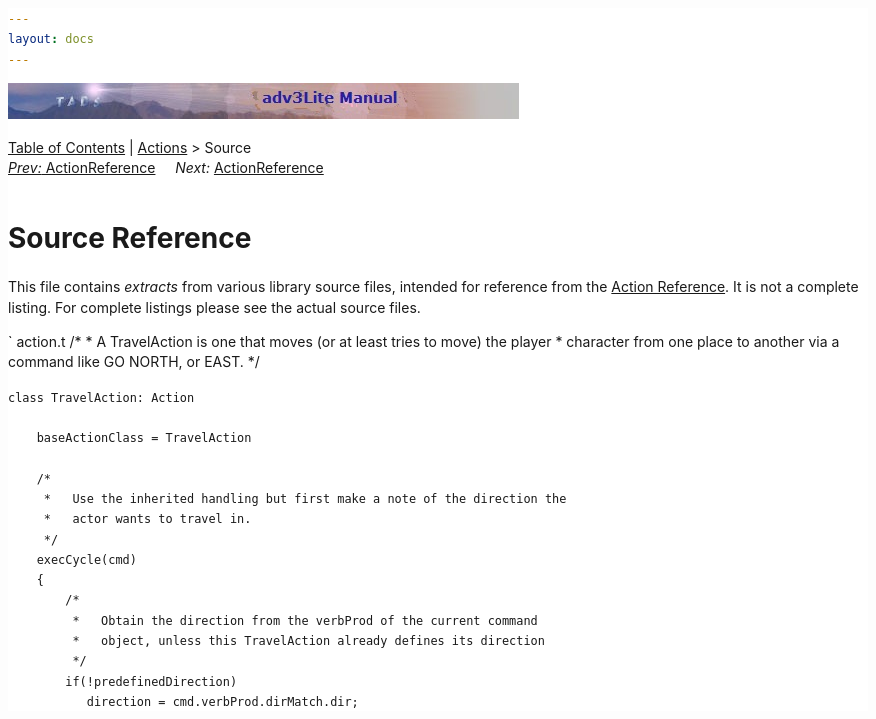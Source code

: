 ```yaml
---
layout: docs
---
```

<div class="topbar">

<img src="topbar.jpg" data-border="0" />

</div>

<div class="nav">

<a href="toc.html" class="nav">Table of Contents</a> \|
<a href="action.html" class="nav">Actions</a> \> Source  
<span class="navnp"><a href="actionref.html" class="nav"><em>Prev:</em> ActionReference</a>
    *Next:* <a href="actionref.html" class="nav">ActionReference</a>
   </span>

</div>



# Source Reference

This file contains *extracts* from various library source files,
intended for reference from the [Action Reference](actionref.html). It is
not a complete listing. For complete listings please see the actual
source files.

`
    action.t
    /* 
     *   A TravelAction is one that moves (or at least tries to move) the player
     *   character from one place to another via a command like GO NORTH, or EAST.
     */

    class TravelAction: Action
        
        baseActionClass = TravelAction
        
        /* 
         *   Use the inherited handling but first make a note of the direction the
         *   actor wants to travel in.
         */
        execCycle(cmd)
        {
            /* 
             *   Obtain the direction from the verbProd of the current command
             *   object, unless this TravelAction already defines its direction
             */
            if(!predefinedDirection)
               direction = cmd.verbProd.dirMatch.dir; 
            